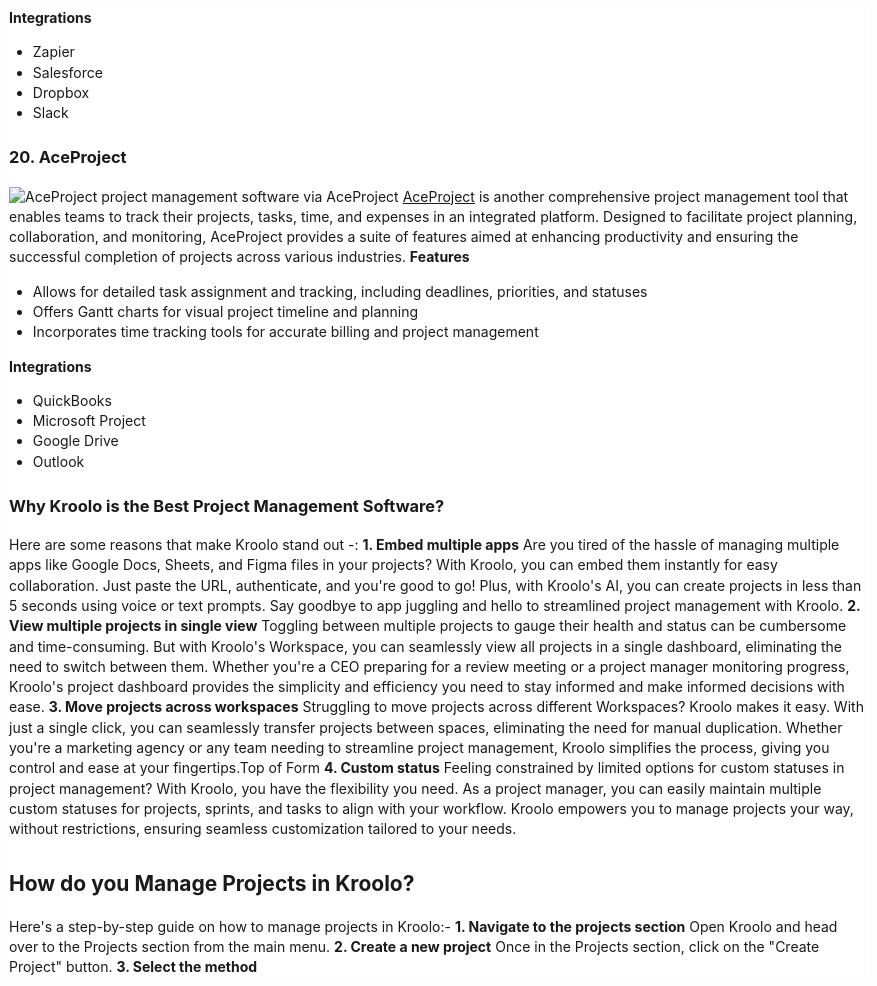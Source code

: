 
**Integrations**
  * Zapier
  * Salesforce
  * Dropbox
  * Slack


### 20. AceProject
![AceProject project management software](https://www.aceproject.com/wp-content/uploads/2021/04/dashboard-en.jpg)
via AceProject
[AceProject](https://www.aceproject.com/) is another comprehensive project management tool that enables teams to track their projects, tasks, time, and expenses in an integrated platform. 
Designed to facilitate project planning, collaboration, and monitoring, AceProject provides a suite of features aimed at enhancing productivity and ensuring the successful completion of projects across various industries.
**Features**
  * Allows for detailed task assignment and tracking, including deadlines, priorities, and statuses
  * Offers Gantt charts for visual project timeline and planning
  * Incorporates time tracking tools for accurate billing and project management


**Integrations**
  * QuickBooks
  * Microsoft Project
  * Google Drive
  * Outlook


### **Why Kroolo is the Best Project Management Software?**
Here are some reasons that make Kroolo stand out -: 
**1. Embed multiple apps**
Are you tired of the hassle of managing multiple apps like Google Docs, Sheets, and Figma files in your projects? With Kroolo, you can embed them instantly for easy collaboration. Just paste the URL, authenticate, and you're good to go! 
Plus, with Kroolo's AI, you can create projects in less than 5 seconds using voice or text prompts. Say goodbye to app juggling and hello to streamlined project management with Kroolo.
**2. View multiple projects in single view**
Toggling between multiple projects to gauge their health and status can be cumbersome and time-consuming. But with Kroolo's Workspace, you can seamlessly view all projects in a single dashboard, eliminating the need to switch between them. 
Whether you're a CEO preparing for a review meeting or a project manager monitoring progress, Kroolo's project dashboard provides the simplicity and efficiency you need to stay informed and make informed decisions with ease.
**3. Move projects across workspaces**
Struggling to move projects across different Workspaces? Kroolo makes it easy. With just a single click, you can seamlessly transfer projects between spaces, eliminating the need for manual duplication. 
Whether you're a marketing agency or any team needing to streamline project management, Kroolo simplifies the process, giving you control and ease at your fingertips.Top of Form
**4. Custom status**
Feeling constrained by limited options for custom statuses in project management? With Kroolo, you have the flexibility you need. 
As a project manager, you can easily maintain multiple custom statuses for projects, sprints, and tasks to align with your workflow. Kroolo empowers you to manage projects your way, without restrictions, ensuring seamless customization tailored to your needs.
## How do you Manage Projects in Kroolo?
Here's a step-by-step guide on how to manage projects in Kroolo:-
**1. Navigate to the projects section**
Open Kroolo and head over to the Projects section from the main menu.
**2. Create a new project**
Once in the Projects section, click on the "Create Project" button.
**3. Select the method**